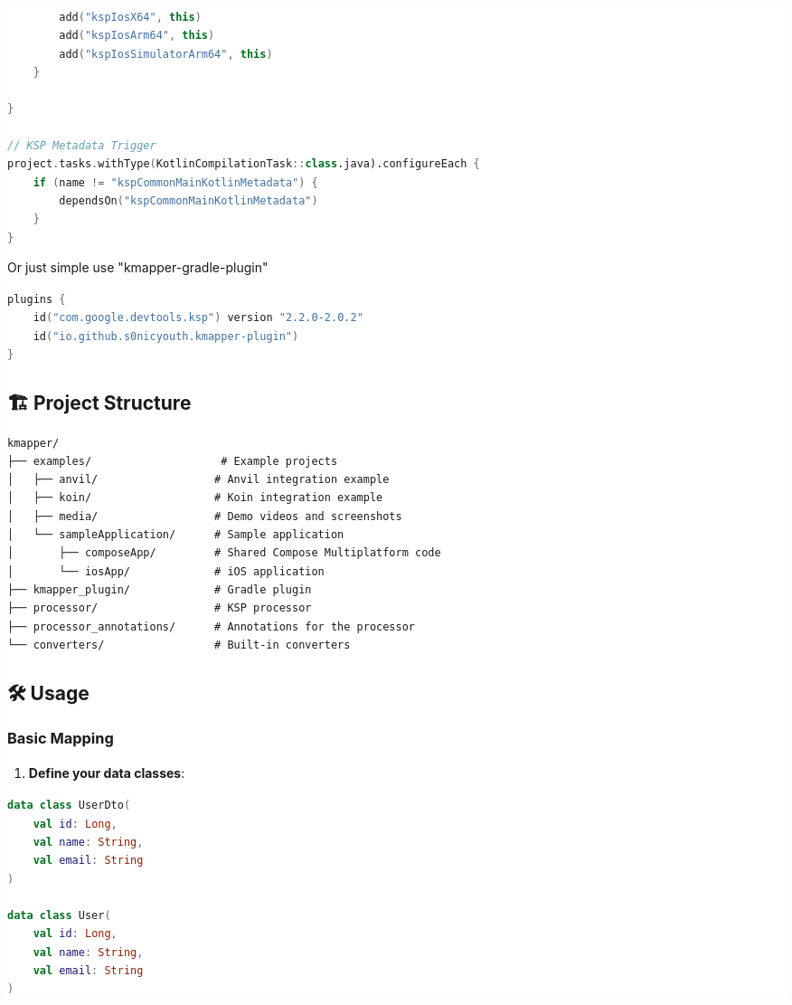 ```kotlin
        add("kspIosX64", this)
        add("kspIosArm64", this)
        add("kspIosSimulatorArm64", this)
    }

}

// KSP Metadata Trigger
project.tasks.withType(KotlinCompilationTask::class.java).configureEach {
    if (name != "kspCommonMainKotlinMetadata") {
        dependsOn("kspCommonMainKotlinMetadata")
    }
}
```

Or just simple use "kmapper-gradle-plugin"

```kotlin
plugins {
    id("com.google.devtools.ksp") version "2.2.0-2.0.2"
    id("io.github.s0nicyouth.kmapper-plugin")
}
```

## 🏗 Project Structure

```
kmapper/
├── examples/                    # Example projects
│   ├── anvil/                  # Anvil integration example
│   ├── koin/                   # Koin integration example
│   ├── media/                  # Demo videos and screenshots
│   └── sampleApplication/      # Sample application
│       ├── composeApp/         # Shared Compose Multiplatform code
│       └── iosApp/             # iOS application
├── kmapper_plugin/             # Gradle plugin
├── processor/                  # KSP processor
├── processor_annotations/      # Annotations for the processor
└── converters/                 # Built-in converters
```

## 🛠 Usage

### Basic Mapping

1. **Define your data classes**:

```kotlin
data class UserDto(
    val id: Long,
    val name: String,
    val email: String
)

data class User(
    val id: Long,
    val name: String,
    val email: String
)
```
